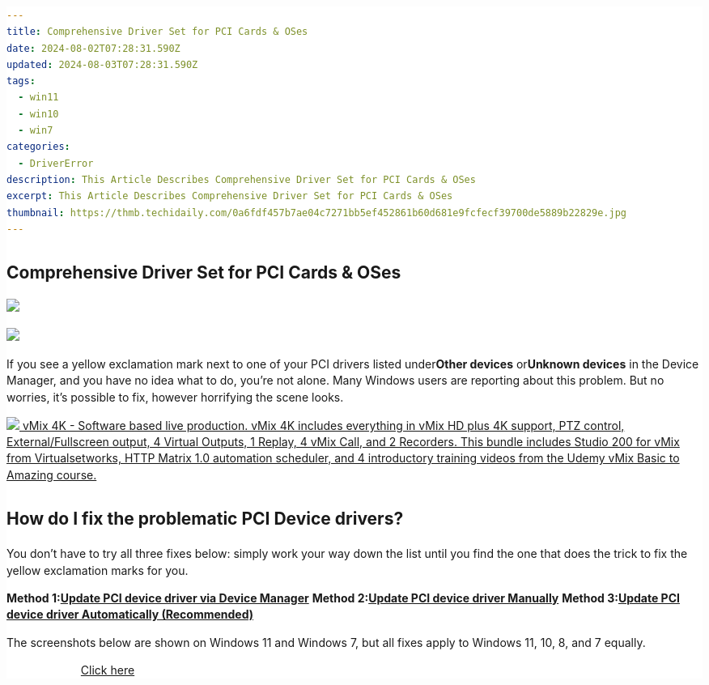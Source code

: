 ```yaml
---
title: Comprehensive Driver Set for PCI Cards & OSes
date: 2024-08-02T07:28:31.590Z
updated: 2024-08-03T07:28:31.590Z
tags:
  - win11
  - win10
  - win7
categories:
  - DriverError
description: This Article Describes Comprehensive Driver Set for PCI Cards & OSes
excerpt: This Article Describes Comprehensive Driver Set for PCI Cards & OSes
thumbnail: https://thmb.techidaily.com/0a6fdf457b7ae04c7271bb5ef452861b60d681e9fcfecf39700de5889b22829e.jpg
---
```


## Comprehensive Driver Set for PCI Cards & OSes


<a href="https://secure.2checkout.com/order/checkout.php?PRODS=19080710&QTY=1&AFFILIATE=108875&CART=1"><img src="https://smart-seo-tool.com/images/SmartSEOAuditorBox.png" border="0"></a>

![](https://images.drivereasy.com/wp-content/uploads/2017/04/img_58f591d65c1ee.jpg)

 If you see a yellow exclamation mark next to one of your PCI drivers listed under**Other devices** or**Unknown devices** in the Device Manager, and you have no idea what to do, you’re not alone. Many Windows users are reporting about this problem. But no worries, it’s possible to fix, however horrifying the scene looks.


<a href="https://secure.2checkout.com/order/checkout.php?PRODS=30901369&QTY=1&AFFILIATE=108875&CART=1"> <img src="https://secure.avangate.com/images/merchant/ce9a6fb2becc2d235e62b125e9260102/products/1_copy_vMixCallScreenshot1-large.jpg" border="0"> vMix 4K - Software based live production. vMix 4K includes everything in vMix HD plus 4K support, PTZ control, External/Fullscreen output, 4 Virtual Outputs, 1 Replay, 4 vMix Call, and 2 Recorders. 
This bundle includes Studio 200 for vMix from Virtualsetworks, HTTP Matrix 1.0 automation scheduler, and 4 introductory training videos from the Udemy vMix Basic to Amazing course. </a>

## How do I fix the problematic PCI Device drivers?

 You don’t have to try all three fixes below: simply work your way down the list until you find the one that does the trick to fix the yellow exclamation marks for you.

 **Method 1:[Update PCI device driver via Device Manager](https://zebaoaffiliateprogram.pxf.io/xkwqe1)**
 **Method 2:[Update PCI device driver Manually](https://printrendy.pxf.io/xyboy5)**
 **Method 3:[Update PCI device driver Automatically (Recommended)](#m3)**

 The screenshots below are shown on Windows 11 and Windows 7, but all fixes apply to Windows 11, 10, 8, and 7 equally.


<span id="1997795">
					<video width="250" height="250" style="cursor:pointer"
           poster="//a.impactradius-go.com/display-clicktoplayimage/1997795.jpeg"
           onclick="if(!this.playClicked){this.play();this.setAttribute('controls',true);this.playClicked=true;}">
	   <source src="//a.impactradius-go.com/display-ad/23621-1997795">
	   <img src="//a.impactradius-go.com/display-clicktoplayimage/1997795.jpeg" style="border: none; height: 100%; width: 100%; object-fit: contain">
	</video>
	<div style="width:250px;text-align:center"><a href="javascript:window.open(decodeURIComponent('https%3A%2F%2Fproteahair.pxf.io%2Fc%2F5597632%2F1997795%2F23621'), '_blank');void(0);">Click here</a></div>
</span>
<img height="0" width="0" src="https://imp.pxf.io/i/5597632/1997795/23621" style="position:absolute;visibility:hidden;" border="0" />
